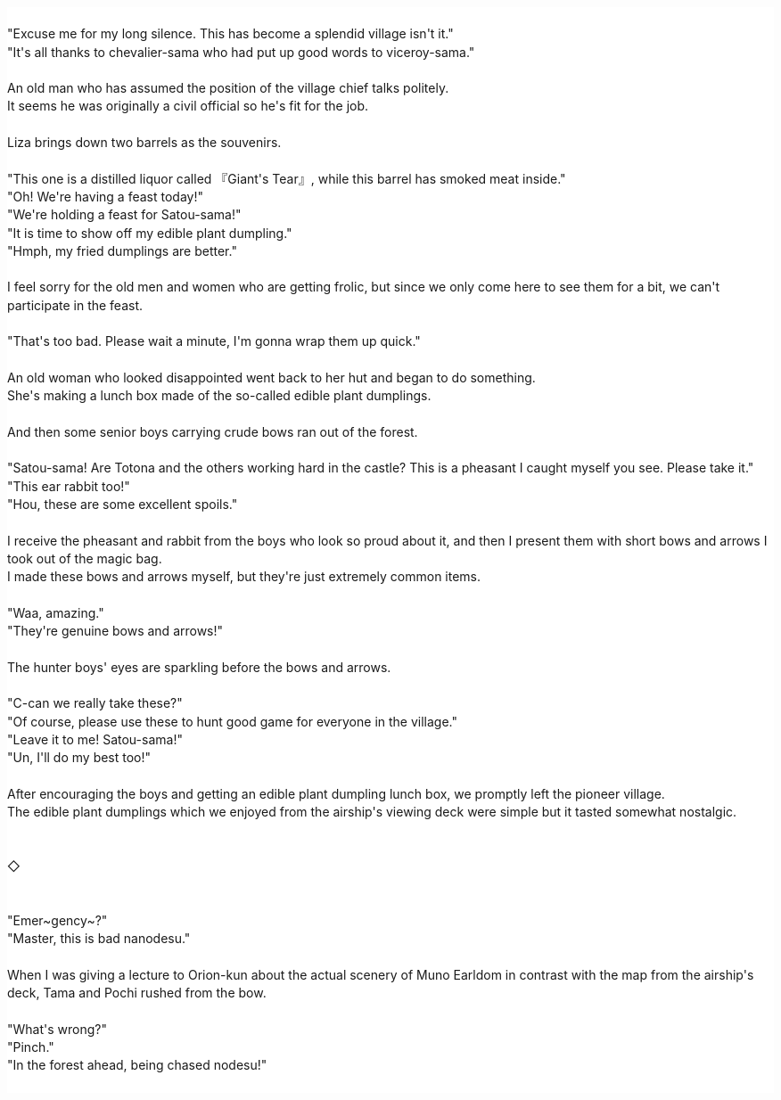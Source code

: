 <br/>
"Excuse me for my long silence. This has become a splendid village isn't it."<br/>
"It's all thanks to chevalier-sama who had put up good words to viceroy-sama."<br/>
<br/>
An old man who has assumed the position of the village chief talks politely.<br/>
It seems he was originally a civil official so he's fit for the job.<br/>
<br/>
Liza brings down two barrels as the souvenirs.<br/>
<br/>
"This one is a distilled liquor called 『Giant's Tear』, while this barrel has smoked meat inside."<br/>
"Oh! We're having a feast today!"<br/>
"We're holding a feast for Satou-sama!"<br/>
"It is time to show off my edible plant dumpling."<br/>
"Hmph, my fried dumplings are better."<br/>
<br/>
I feel sorry for the old men and women who are getting frolic, but since we only come here to see them for a bit, we can't participate in the feast.<br/>
<br/>
"That's too bad. Please wait a minute, I'm gonna wrap them up quick."<br/>
<br/>
An old woman who looked disappointed went back to her hut and began to do something.<br/>
She's making a lunch box made of the so-called edible plant dumplings.<br/>
<br/>
And then some senior boys carrying crude bows ran out of the forest.<br/>
<br/>
"Satou-sama! Are Totona and the others working hard in the castle? This is a pheasant I caught myself you see. Please take it."<br/>
"This ear rabbit too!"<br/>
"Hou, these are some excellent spoils."<br/>
<br/>
I receive the pheasant and rabbit from the boys who look so proud about it, and then I present them with short bows and arrows I took out of the magic bag.<br/>
I made these bows and arrows myself, but they're just extremely common items.<br/>
<br/>
"Waa, amazing."<br/>
"They're genuine bows and arrows!"<br/>
<br/>
The hunter boys' eyes are sparkling before the bows and arrows.<br/>
<br/>
"C-can we really take these?"<br/>
"Of course, please use these to hunt good game for everyone in the village."<br/>
"Leave it to me! Satou-sama!"<br/>
"Un, I'll do my best too!"<br/>
<br/>
After encouraging the boys and getting an edible plant dumpling lunch box, we promptly left the pioneer village.<br/>
The edible plant dumplings which we enjoyed from the airship's viewing deck were simple but it tasted somewhat nostalgic.<br/>
<br/>
<br/>
◇<br/>
<br/>
<br/>
"Emer~gency~?"<br/>
"Master, this is bad nanodesu."<br/>
<br/>
When I was giving a lecture to Orion-kun about the actual scenery of Muno Earldom in contrast with the map from the airship's deck, Tama and Pochi rushed from the bow.<br/>
<br/>
"What's wrong?"<br/>
"Pinch."<br/>
"In the forest ahead, being chased nodesu!"<br/>
<br/>